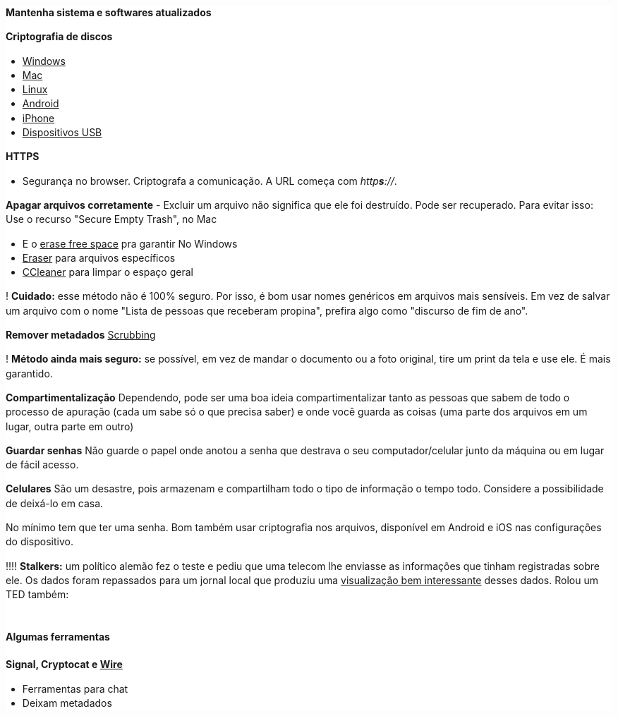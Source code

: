 **Mantenha sistema e softwares atualizados**

**Criptografia de discos**
* [Windows](https://privacidadeparajornalistas.org/guias/criptografe-seu-hd-bitlocker) 
* [Mac](https://support.apple.com/pt-br/HT204837) 
* [Linux](https://gitlab.com/cryptsetup/cryptsetup)
* [Android](http://www.androidauthority.com/how-to-encrypt-android-device-326700/)
* [iPhone](https://ssd.eff.org/pt-br/module/como-encriptar-seu-iphone)
* [Dispositivos USB](https://privacidadeparajornalistas.org/guias/criptografe-dispositivos-usb-bitlocker)

**HTTPS**
* Segurança no browser. Criptografa a comunicação. A URL começa com _http**s**://_.

**Apagar arquivos corretamente** - Excluir um arquivo não significa que ele foi destruído. Pode ser recuperado. Para evitar isso:
Use o recurso "Secure Empty Trash", no Mac
* E o [erase free space](https://support.apple.com/pt-br/HT201949) pra garantir
No Windows
* [Eraser](http://eraser.heidi.ie/) para arquivos específicos
* [CCleaner](https://www.piriform.com/CCLEANER) para limpar o espaço geral

! **Cuidado:** esse método não é 100% seguro. Por isso, é bom usar nomes genéricos em arquivos mais sensíveis. Em vez de salvar um arquivo com o nome "Lista de pessoas que receberam propina", prefira algo como "discurso de fim de ano".

**Remover metadados**
[Scrubbing](https://www.cnet.com/how-to/remove-metadata-from-office-files-pdfs-and-images/)  

! **Método ainda mais seguro:** se possível, em vez de mandar o documento ou a foto original, tire um print da tela e use ele. É mais garantido.

**Compartimentalização**
Dependendo, pode ser uma boa ideia compartimentalizar tanto as pessoas que sabem de todo o processo de apuração (cada um sabe só o que precisa saber) e onde você guarda as coisas (uma parte dos arquivos em um lugar, outra parte em outro)

**Guardar senhas**
Não guarde o papel onde anotou a senha que destrava o seu computador/celular junto da máquina ou em lugar de fácil acesso.

**Celulares**
São um desastre, pois armazenam e compartilham todo o tipo de informação o tempo todo. Considere a possibilidade de deixá-lo em casa. 

No mínimo tem que ter uma senha. Bom também usar criptografia nos arquivos, disponível em Android e iOS nas configurações do dispositivo.

!!!! **Stalkers:** um político alemão fez o teste e pediu que uma telecom lhe enviasse as informações que tinham registradas sobre ele. Os dados foram repassados para um jornal local que produziu uma [visualização bem interessante](http://www.zeit.de/datenschutz/malte-spitz-data-retention) desses dados. Rolou um TED também: <br> <br> <iframe src="https://embed.ted.com/talks/malte_spitz_your_phone_company_is_watching" width="640" height="360" frameborder="0" scrolling="no" webkitAllowFullScreen mozallowfullscreen allowFullScreen></iframe>

#### Algumas ferramentas
**Signal, Cryptocat e [Wire](https://privacidadeparajornalistas.org/guias/chamadas-video-criptografadas-ponta-a-ponta)**
* Ferramentas para chat
* Deixam metadados
